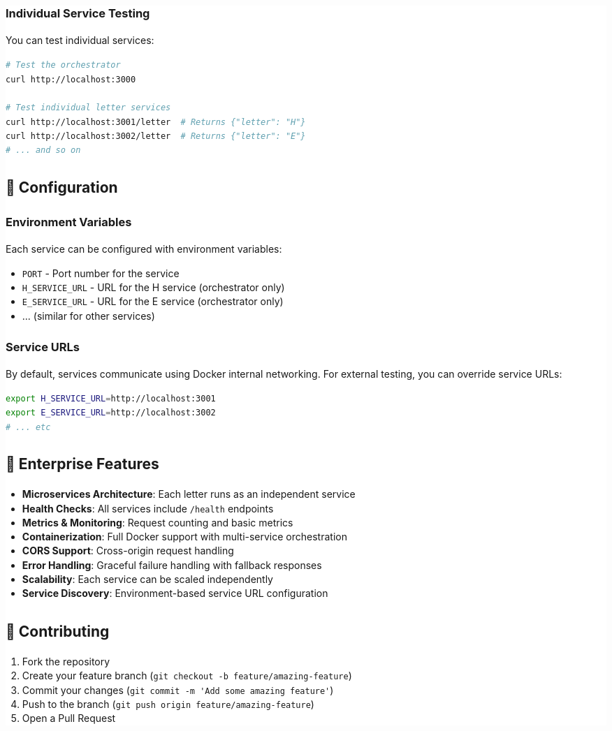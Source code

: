 ### Individual Service Testing

You can test individual services:

```bash
# Test the orchestrator
curl http://localhost:3000

# Test individual letter services
curl http://localhost:3001/letter  # Returns {"letter": "H"}
curl http://localhost:3002/letter  # Returns {"letter": "E"}
# ... and so on
```

## 🔧 Configuration

### Environment Variables

Each service can be configured with environment variables:

- `PORT` - Port number for the service
- `H_SERVICE_URL` - URL for the H service (orchestrator only)
- `E_SERVICE_URL` - URL for the E service (orchestrator only)
- ... (similar for other services)

### Service URLs

By default, services communicate using Docker internal networking. For external testing, you can override service URLs:

```bash
export H_SERVICE_URL=http://localhost:3001
export E_SERVICE_URL=http://localhost:3002
# ... etc
```

## 🏢 Enterprise Features

- **Microservices Architecture**: Each letter runs as an independent service
- **Health Checks**: All services include `/health` endpoints
- **Metrics & Monitoring**: Request counting and basic metrics
- **Containerization**: Full Docker support with multi-service orchestration
- **CORS Support**: Cross-origin request handling
- **Error Handling**: Graceful failure handling with fallback responses
- **Scalability**: Each service can be scaled independently
- **Service Discovery**: Environment-based service URL configuration

## 🤝 Contributing

1. Fork the repository
2. Create your feature branch (`git checkout -b feature/amazing-feature`)
3. Commit your changes (`git commit -m 'Add some amazing feature'`)
4. Push to the branch (`git push origin feature/amazing-feature`)
5. Open a Pull Request
